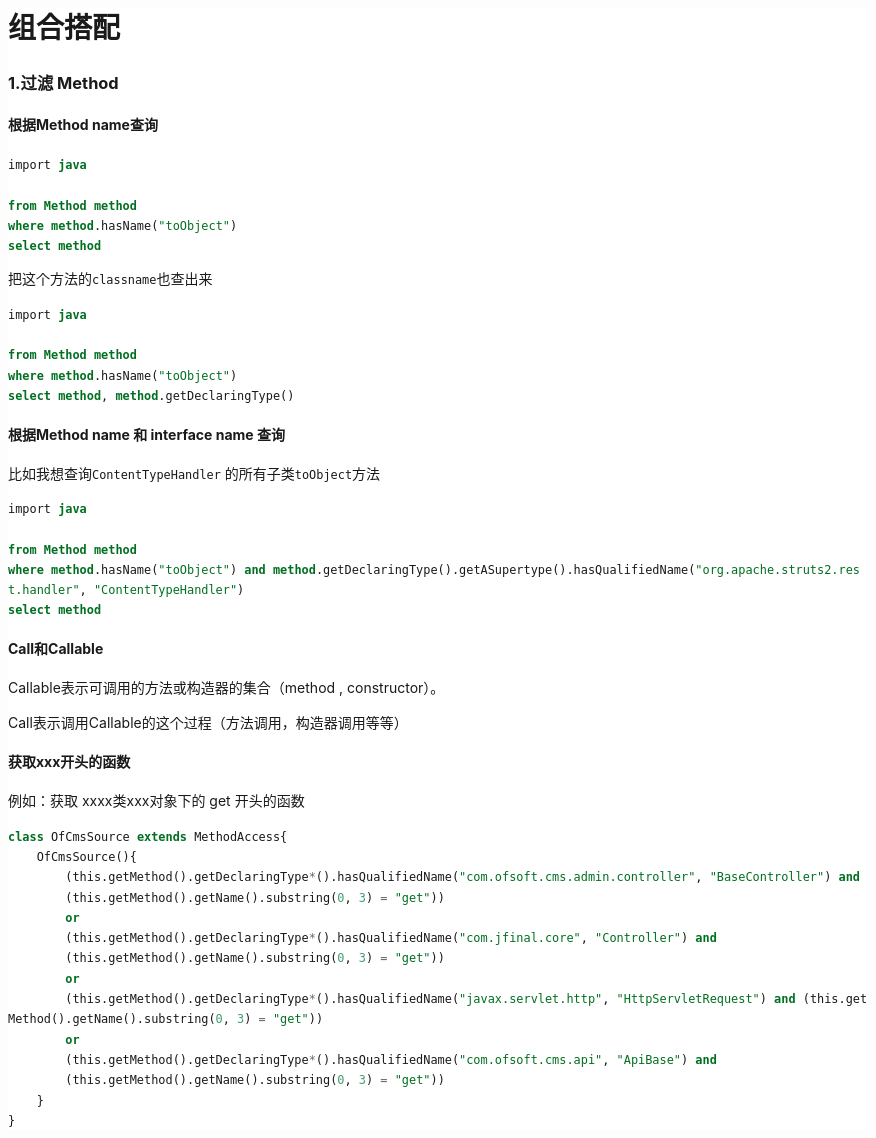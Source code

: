 # 组合搭配

### 1.过滤 Method

#### 根据Method name查询

```sql
import java

from Method method
where method.hasName("toObject")
select method
```

把这个方法的`classname`也查出来

```sql
import java

from Method method
where method.hasName("toObject")
select method, method.getDeclaringType()
```

#### 

#### 根据Method name 和 interface name 查询

比如我想查询`ContentTypeHandler` 的所有子类`toObject`方法

```sql
import java

from Method method
where method.hasName("toObject") and method.getDeclaringType().getASupertype().hasQualifiedName("org.apache.struts2.rest.handler", "ContentTypeHandler")
select method
```



#### Call和Callable

Callable表示可调用的方法或构造器的集合（method , constructor）。

Call表示调用Callable的这个过程（方法调用，构造器调用等等）



#### 获取xxx开头的函数

例如：获取 xxxx类xxx对象下的 get 开头的函数

```sql
class OfCmsSource extends MethodAccess{
    OfCmsSource(){
        (this.getMethod().getDeclaringType*().hasQualifiedName("com.ofsoft.cms.admin.controller", "BaseController") and
        (this.getMethod().getName().substring(0, 3) = "get"))
        or 
        (this.getMethod().getDeclaringType*().hasQualifiedName("com.jfinal.core", "Controller") and
        (this.getMethod().getName().substring(0, 3) = "get"))
        or 
        (this.getMethod().getDeclaringType*().hasQualifiedName("javax.servlet.http", "HttpServletRequest") and (this.getMethod().getName().substring(0, 3) = "get"))
        or
        (this.getMethod().getDeclaringType*().hasQualifiedName("com.ofsoft.cms.api", "ApiBase") and
        (this.getMethod().getName().substring(0, 3) = "get"))
    }
}
```